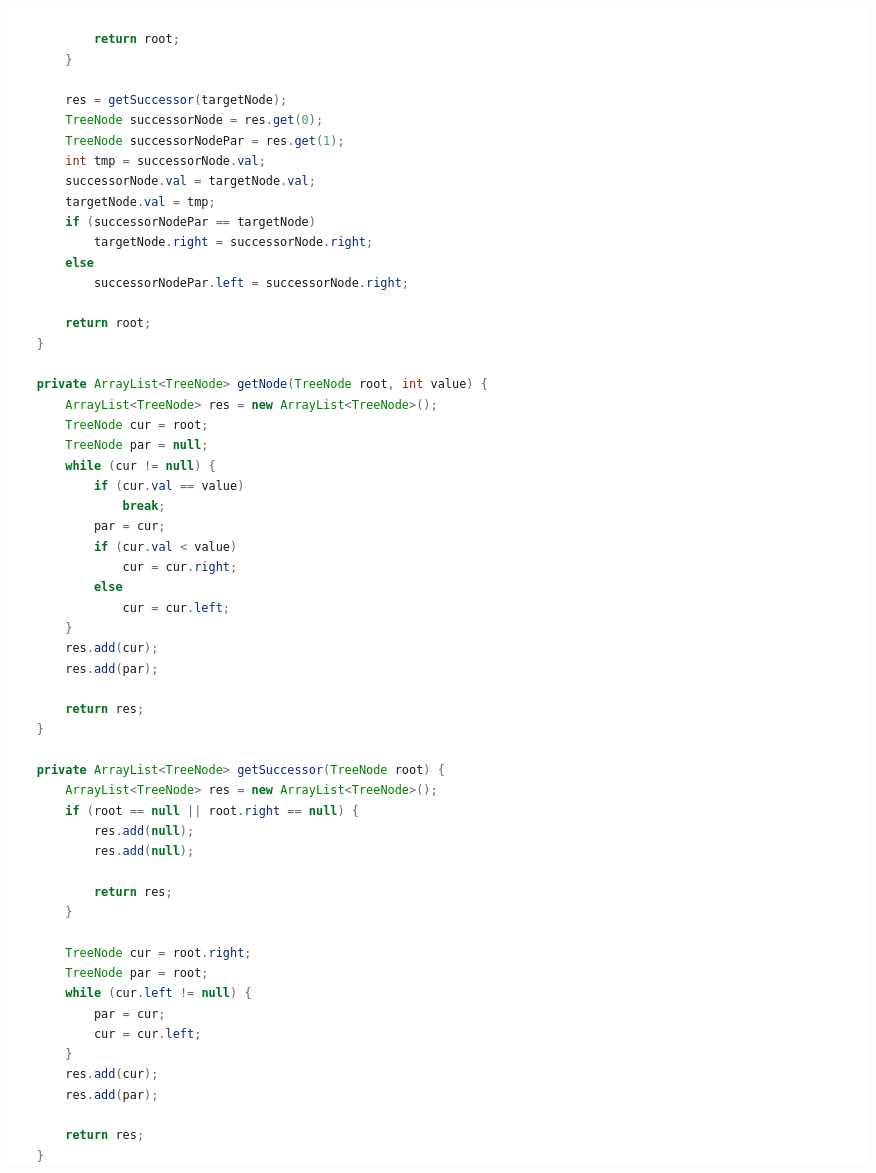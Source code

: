 ```java

            return root;
        }

        res = getSuccessor(targetNode);
        TreeNode successorNode = res.get(0);
        TreeNode successorNodePar = res.get(1);
        int tmp = successorNode.val;
        successorNode.val = targetNode.val;
        targetNode.val = tmp;
        if (successorNodePar == targetNode)
            targetNode.right = successorNode.right;
        else
            successorNodePar.left = successorNode.right;

        return root;
    }

    private ArrayList<TreeNode> getNode(TreeNode root, int value) {
        ArrayList<TreeNode> res = new ArrayList<TreeNode>();
        TreeNode cur = root;
        TreeNode par = null;
        while (cur != null) {
            if (cur.val == value)
                break;
            par = cur;
            if (cur.val < value)
                cur = cur.right;
            else
                cur = cur.left;
        }
        res.add(cur);
        res.add(par);

        return res;
    }

    private ArrayList<TreeNode> getSuccessor(TreeNode root) {
        ArrayList<TreeNode> res = new ArrayList<TreeNode>();
        if (root == null || root.right == null) {
            res.add(null);
            res.add(null);

            return res;
        }

        TreeNode cur = root.right;
        TreeNode par = root;
        while (cur.left != null) {
            par = cur;
            cur = cur.left;
        }
        res.add(cur);
        res.add(par);

        return res;
    }
```